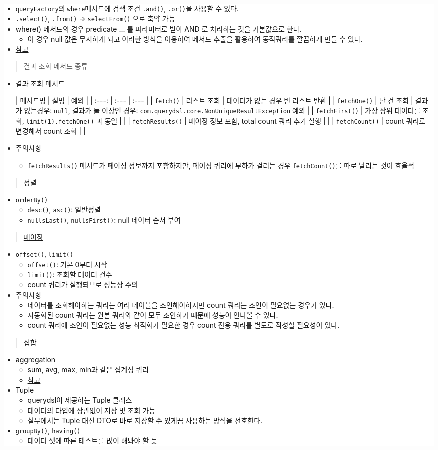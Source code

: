 * `queryFactory`의 `where`메서드에 검색 조건 `.and()`, `.or()`을 사용할 수 있다.
* `.select()`, `.from()` -&gt; `selectFrom()` 으로 축약 가능
* where\(\) 메서드의 경우 predicate ... 를 파라미터로 받아 AND 로 처리하는 것을 기본값으로 한다.
	* 이 경우 null 값은 무시하게 되고 이러한 방식을 이용하여 메서드 추출을 활용하여 동적쿼리를 깔끔하게 만들 수 있다.
* [참고](http://www.querydsl.com/static/querydsl/4.4.0/apidocs/)

> 결과 조회 메서드 종류

* 결과 조회 메서드

  | 메서드명 | 설명 | 예외 |
            | :---: | :--- | :--- |
  | `fetch()` | 리스트 조회 | 데이터가 없는 경우 빈 리스트 반환 |
  | `fetchOne()` | 단 건 조회 | 결과가 없는경우: `null`, 결과가 둘 이상인 경우: `com.querydsl.core.NonUniqueResultException` 예외 |
  | `fetchFirst()` | 가장 상위 데이터를 조회, `limit(1).fetchOne()` 과 동일 |  |
  | `fetchResults()` | 페이징 정보 포함, total count 쿼리 추가 실행 |  |
  | `fetchCount()` | count 쿼리로 변경해서 count 조회 |  |

* 주의사항
	* `fetchResults()` 메서드가 페이징 정보까지 포함하지만, 페이징 쿼리에 부하가 걸리는 경우 `fetchCount()`를 따로 날리는 것이 효율적

> [정렬](https://github.com/SeokRae/spring/tree/047b5512ff2fa980ecb8a103fa5d4035b2b444ae/spring-jpa/springboot-jpa-querydsl/src/test/java/kr/seok/querydsl/domain/Querydsl4정렬Test.java)

* `orderBy()`
	* `desc()`, `asc()`: 일반정렬
	* `nullsLast()`, `nullsFirst()`: null 데이터 순서 부여

> [페이징](https://github.com/SeokRae/spring/tree/047b5512ff2fa980ecb8a103fa5d4035b2b444ae/spring-jpa/springboot-jpa-querydsl/src/test/java/kr/seok/querydsl/domain/Querydsl5페이징Test.java)

* `offset()`, `limit()`
	* `offset()`: 기본 0부터 시작
	* `limit()`: 조회할 데이터 건수
	* count 쿼리가 실행되므로 성능상 주의
* 주의사항
	* 데이터를 조회해야하는 쿼리는 여러 테이블을 조인해야하지만 count 쿼리는 조인이 필요없는 경우가 있다.
	* 자동화된 count 쿼리는 원본 쿼리와 같이 모두 조인하기 때문에 성능이 안나올 수 있다.
	* count 쿼리에 조인이 필요없는 성능 최적화가 필요한 경우 count 전용 쿼리를 별도로 작성할 필요성이 있다.

> [집합](https://github.com/SeokRae/spring/tree/047b5512ff2fa980ecb8a103fa5d4035b2b444ae/spring-jpa/springboot-jpa-querydsl/src/test/java/kr/seok/querydsl/domain/Querydsl6집합Test.java)

* aggregation
	* sum, avg, max, min과 같은 집계성 쿼리
	* [참고](http://www.querydsl.com/static/querydsl/4.4.0/apidocs/)
* Tuple
	* querydsl이 제공하는 Tuple 클래스
	* 데이터의 타입에 상관없이 저장 및 조회 가능
	* 실무에서는 Tuple 대신 DTO로 바로 저장할 수 있게끔 사용하는 방식을 선호한다.
* `groupBy()`, `having()`
	* 데이터 셋에 따른 테스트를 많이 해봐야 할 듯
